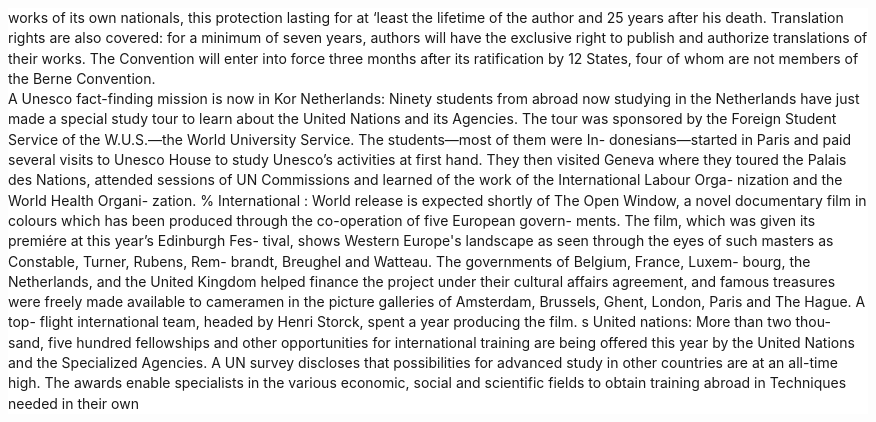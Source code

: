 works of its own nationals, this 
protection lasting for at ‘least the 
lifetime of the author and 25 years 
after his death. Translation rights 
are also covered: for a minimum 
of seven years, authors will have 
the exclusive right to publish and 
authorize translations of their 
works. The Convention will enter 
into force three months after its 
ratification by 12 States, four of 
whom are not members of the 
Berne Convention.     
A Unesco fact-finding mission is now in Kor 
Netherlands: Ninety students from 
abroad now studying in the Netherlands 
have just made a special study tour to 
learn about the United Nations and its 
Agencies. The tour was sponsored by 
the Foreign Student Service of the 
W.U.S.—the World University Service. 
The students—most of them were In- 
donesians—started in Paris and paid 
several visits to Unesco House to study 
Unesco’s activities at first hand. They 
then visited Geneva where they toured 
the Palais des Nations, attended sessions 
of UN Commissions and learned of the 
work of the International Labour Orga- 
nization and the World Health Organi- 
zation. 
% International : World release is 
expected shortly of The Open Window, 
a novel documentary film in colours 
which has been produced through the 
co-operation of five European govern- 
ments. The film, which was given its 
premiére at this year’s Edinburgh Fes- 
tival, shows Western Europe's landscape 
as seen through the eyes of such masters 
as Constable, Turner, Rubens, Rem- 
brandt, Breughel and Watteau. The 
governments of Belgium, France, Luxem- 
bourg, the Netherlands, and the United 
Kingdom helped finance the project 
under their cultural affairs agreement, 
and famous treasures were freely made 
available to cameramen in the picture 
galleries of Amsterdam, Brussels, Ghent, 
London, Paris and The Hague. A top- 
flight international team, headed by 
Henri Storck, spent a year producing 
the film. 
s United nations: More than two thou- 
sand, five hundred fellowships and other 
opportunities for international training 
are being offered this year by the United 
Nations and the Specialized Agencies. A 
UN survey discloses that possibilities for 
advanced study in other countries are 
at an all-time high. The awards enable 
specialists in the various economic, social 
and scientific fields to obtain training 
abroad in Techniques needed in their own 